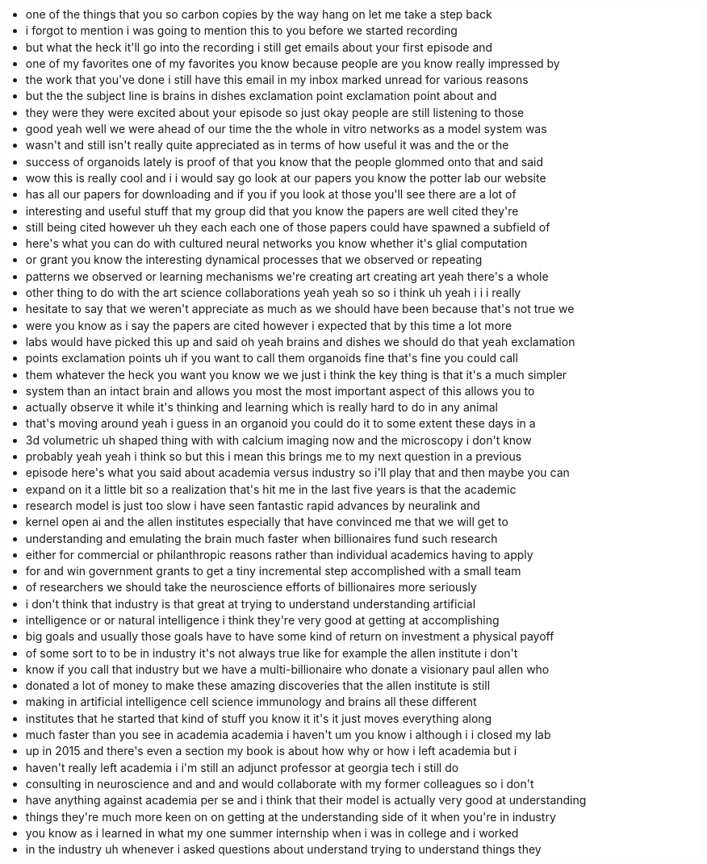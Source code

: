 *  one of the things that you so carbon copies by the way hang on let me take a step back
*  i forgot to mention i was going to mention this to you before we started recording
*  but what the heck it'll go into the recording i still get emails about your first episode and
*  one of my favorites one of my favorites you know because people are you know really impressed by
*  the work that you've done i still have this email in my inbox marked unread for various reasons
*  but the the subject line is brains in dishes exclamation point exclamation point about and
*  they were they were excited about your episode so just okay people are still listening to those
*  good yeah well we were ahead of our time the the whole in vitro networks as a model system was
*  wasn't and still isn't really quite appreciated as in terms of how useful it was and the or the
*  success of organoids lately is proof of that you know that the people glommed onto that and said
*  wow this is really cool and i i would say go look at our papers you know the potter lab our website
*  has all our papers for downloading and if you if you look at those you'll see there are a lot of
*  interesting and useful stuff that my group did that you know the papers are well cited they're
*  still being cited however uh they each each one of those papers could have spawned a subfield of
*  here's what you can do with cultured neural networks you know whether it's glial computation
*  or grant you know the interesting dynamical processes that we observed or repeating
*  patterns we observed or learning mechanisms we're creating art creating art yeah there's a whole
*  other thing to do with the art science collaborations yeah yeah so so i think uh yeah i i i really
*  hesitate to say that we weren't appreciate as much as we should have been because that's not true we
*  were you know as i say the papers are cited however i expected that by this time a lot more
*  labs would have picked this up and said oh yeah brains and dishes we should do that yeah exclamation
*  points exclamation points uh if you want to call them organoids fine that's fine you could call
*  them whatever the heck you want you know we we just i think the key thing is that it's a much simpler
*  system than an intact brain and allows you most the most important aspect of this allows you to
*  actually observe it while it's thinking and learning which is really hard to do in any animal
*  that's moving around yeah i guess in an organoid you could do it to some extent these days in a
*  3d volumetric uh shaped thing with with calcium imaging now and the microscopy i don't know
*  probably yeah yeah i think so but this i mean this brings me to my next question in a previous
*  episode here's what you said about academia versus industry so i'll play that and then maybe you can
*  expand on it a little bit so a realization that's hit me in the last five years is that the academic
*  research model is just too slow i have seen fantastic rapid advances by neuralink and
*  kernel open ai and the allen institutes especially that have convinced me that we will get to
*  understanding and emulating the brain much faster when billionaires fund such research
*  either for commercial or philanthropic reasons rather than individual academics having to apply
*  for and win government grants to get a tiny incremental step accomplished with a small team
*  of researchers we should take the neuroscience efforts of billionaires more seriously
*  i don't think that industry is that great at trying to understand understanding artificial
*  intelligence or or natural intelligence i think they're very good at getting at accomplishing
*  big goals and usually those goals have to have some kind of return on investment a physical payoff
*  of some sort to to be in industry it's not always true like for example the allen institute i don't
*  know if you call that industry but we have a multi-billionaire who donate a visionary paul allen who
*  donated a lot of money to make these amazing discoveries that the allen institute is still
*  making in artificial intelligence cell science immunology and brains all these different
*  institutes that he started that kind of stuff you know it it's it just moves everything along
*  much faster than you see in academia academia i haven't um you know i although i i closed my lab
*  up in 2015 and there's even a section my book is about how why or how i left academia but i
*  haven't really left academia i i'm still an adjunct professor at georgia tech i still do
*  consulting in neuroscience and and and would collaborate with my former colleagues so i don't
*  have anything against academia per se and i think that their model is actually very good at understanding
*  things they're much more keen on on getting at the understanding side of it when you're in industry
*  you know as i learned in what my one summer internship when i was in college and i worked
*  in the industry uh whenever i asked questions about understand trying to understand things they